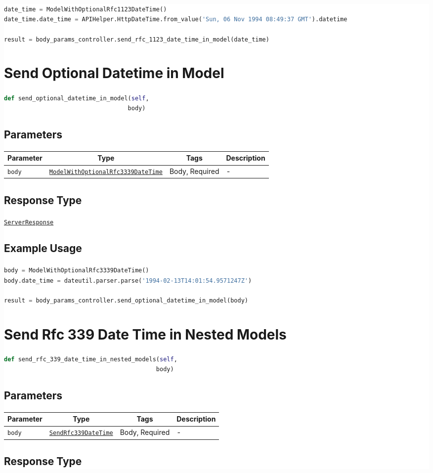 ```python
date_time = ModelWithOptionalRfc1123DateTime()
date_time.date_time = APIHelper.HttpDateTime.from_value('Sun, 06 Nov 1994 08:49:37 GMT').datetime

result = body_params_controller.send_rfc_1123_date_time_in_model(date_time)
```


# Send Optional Datetime in Model

```python
def send_optional_datetime_in_model(self,
                                   body)
```

## Parameters

| Parameter | Type | Tags | Description |
|  --- | --- | --- | --- |
| `body` | [`ModelWithOptionalRfc3339DateTime`](/doc/models/model-with-optional-rfc-3339-date-time.md) | Body, Required | - |

## Response Type

[`ServerResponse`](/doc/models/server-response.md)

## Example Usage

```python
body = ModelWithOptionalRfc3339DateTime()
body.date_time = dateutil.parser.parse('1994-02-13T14:01:54.9571247Z')

result = body_params_controller.send_optional_datetime_in_model(body)
```


# Send Rfc 339 Date Time in Nested Models

```python
def send_rfc_339_date_time_in_nested_models(self,
                                           body)
```

## Parameters

| Parameter | Type | Tags | Description |
|  --- | --- | --- | --- |
| `body` | [`SendRfc339DateTime`](/doc/models/send-rfc-339-date-time.md) | Body, Required | - |

## Response Type

